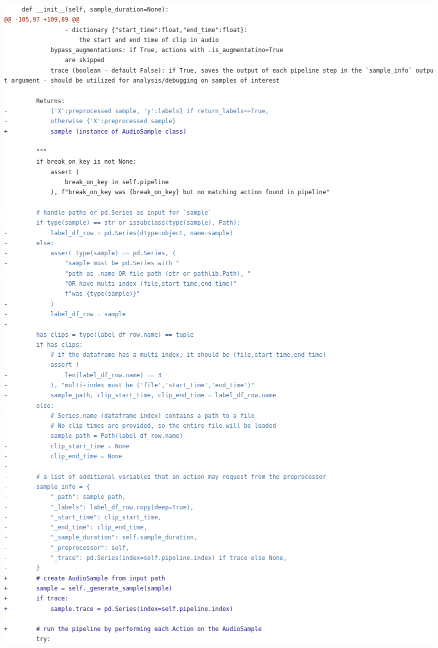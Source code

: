 ```diff
     def __init__(self, sample_duration=None):
@@ -105,97 +109,89 @@
                 - dictionary {"start_time":float,"end_time":float}:
                     the start and end time of clip in audio
             bypass_augmentations: if True, actions with .is_augmentatino=True
                 are skipped
             trace (boolean - default False): if True, saves the output of each pipeline step in the `sample_info` output argument - should be utilized for analysis/debugging on samples of interest
 
         Returns:
-            {'X':preprocessed sample, 'y':labels} if return_labels==True,
-            otherwise {'X':preprocessed sample}
+            sample (instance of AudioSample class)
 
         """
         if break_on_key is not None:
             assert (
                 break_on_key in self.pipeline
             ), f"break_on_key was {break_on_key} but no matching action found in pipeline"
 
-        # handle paths or pd.Series as input for `sample`
-        if type(sample) == str or issubclass(type(sample), Path):
-            label_df_row = pd.Series(dtype=object, name=sample)
-        else:
-            assert type(sample) == pd.Series, (
-                "sample must be pd.Series with "
-                "path as .name OR file path (str or pathlib.Path), "
-                "OR have multi-index (file,start_time,end_time)"
-                f"was {type(sample)}"
-            )
-            label_df_row = sample
-
-        has_clips = type(label_df_row.name) == tuple
-        if has_clips:
-            # if the dataframe has a multi-index, it should be (file,start_time,end_time)
-            assert (
-                len(label_df_row.name) == 3
-            ), "multi-index must be ('file','start_time','end_time')"
-            sample_path, clip_start_time, clip_end_time = label_df_row.name
-        else:
-            # Series.name (dataframe index) contains a path to a file
-            # No clip times are provided, so the entire file will be loaded
-            sample_path = Path(label_df_row.name)
-            clip_start_time = None
-            clip_end_time = None
-
-        # a list of additional variables that an action may request from the preprocessor
-        sample_info = {
-            "_path": sample_path,
-            "_labels": label_df_row.copy(deep=True),
-            "_start_time": clip_start_time,
-            "_end_time": clip_end_time,
-            "_sample_duration": self.sample_duration,
-            "_preprocessor": self,
-            "_trace": pd.Series(index=self.pipeline.index) if trace else None,
-        }
+        # create AudioSample from input path
+        sample = self._generate_sample(sample)
+        if trace:
+            sample.trace = pd.Series(index=self.pipeline.index)
 
+        # run the pipeline by performing each Action on the AudioSample
         try:
```